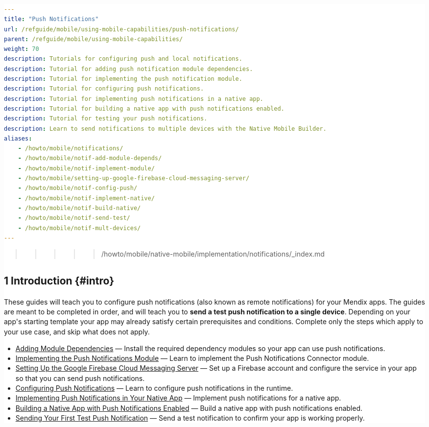 ```yaml
---
title: "Push Notifications"
url: /refguide/mobile/using-mobile-capabilities/push-notifications/
parent: /refguide/mobile/using-mobile-capabilities/
weight: 70
description: Tutorials for configuring push and local notifications.
description: Tutorial for adding push notification module dependencies.
description: Tutorial for implementing the push notification module.
description: Tutorial for configuring push notifications.
description: Tutorial for implementing push notifications in a native app.
description: Tutorial for building a native app with push notifications enabled.
description: Tutorial for testing your push notifications.
description: Learn to send notifications to multiple devices with the Native Mobile Builder.
aliases:
    - /howto/mobile/notifications/
    - /howto/mobile/notif-add-module-depends/
    - /howto/mobile/notif-implement-module/
    - /howto/mobile/setting-up-google-firebase-cloud-messaging-server/
    - /howto/mobile/notif-config-push/
    - /howto/mobile/notif-implement-native/
    - /howto/mobile/notif-build-native/
    - /howto/mobile/notif-send-test/
    - /howto/mobile/notif-mult-devices/
---
```


>>>>> /howto/mobile/native-mobile/implementation/notifications/_index.md

## 1 Introduction {#intro}

These guides will teach you to configure push notifications (also known as remote notifications) for your Mendix apps. The guides are meant to be completed in order, and will teach you to **send a test push notification to a single device**. Depending on your app's starting template your app may already satisfy certain prerequisites and conditions. Complete only the steps which apply to your use case, and skip what does not apply.

* [Adding Module Dependencies](#add-module-dependencies) — Install the required dependency modules so your app can use push notifications.
* [Implementing the Push Notifications Module](#implement-module) — Learn to implement the Push Notifications Connector module.
* [Setting Up the Google Firebase Cloud Messaging Server](#set-up-firebase) — Set up a Firebase account and configure the service in your app so that you can send push notifications.
* [Configuring Push Notifications](#config-notifs) — Learn to configure push notifications in the runtime.
* [Implementing Push Notifications in Your Native App](#implement-native) — Implement push notifications for a native app.
* [Building a Native App with Push Notifications Enabled](#build-native) — Build a native app with push notifications enabled.
* [Sending Your First Test Push Notification](#send-first-test) — Send a test notification to confirm your app is working properly.
